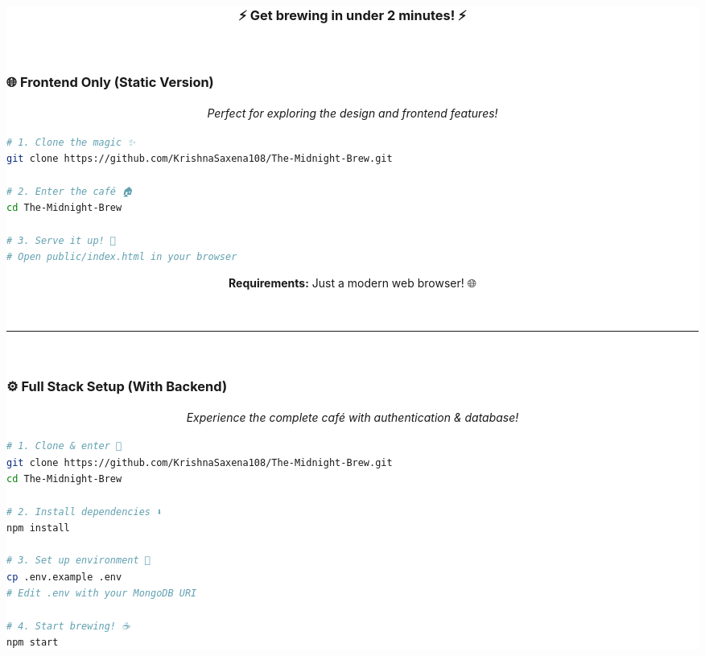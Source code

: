 <div align="center">

### ⚡ **Get brewing in under 2 minutes!** ⚡

</div>

<br>

### 🌐 **Frontend Only** (Static Version)

<div align="center">

*Perfect for exploring the design and frontend features!*

</div>

```bash
# 1. Clone the magic ✨
git clone https://github.com/KrishnaSaxena108/The-Midnight-Brew.git

# 2. Enter the café 🏠
cd The-Midnight-Brew

# 3. Serve it up! 🌙
# Open public/index.html in your browser
```

<div align="center">

**Requirements:** Just a modern web browser! 🌐

</div>

<br>

---

<br>

### ⚙️ **Full Stack Setup** (With Backend)

<div align="center">

*Experience the complete café with authentication & database!*

</div>

```bash
# 1. Clone & enter 📁
git clone https://github.com/KrishnaSaxena108/The-Midnight-Brew.git
cd The-Midnight-Brew

# 2. Install dependencies ⬇️
npm install

# 3. Set up environment 🔧
cp .env.example .env
# Edit .env with your MongoDB URI

# 4. Start brewing! ☕
npm start
```
